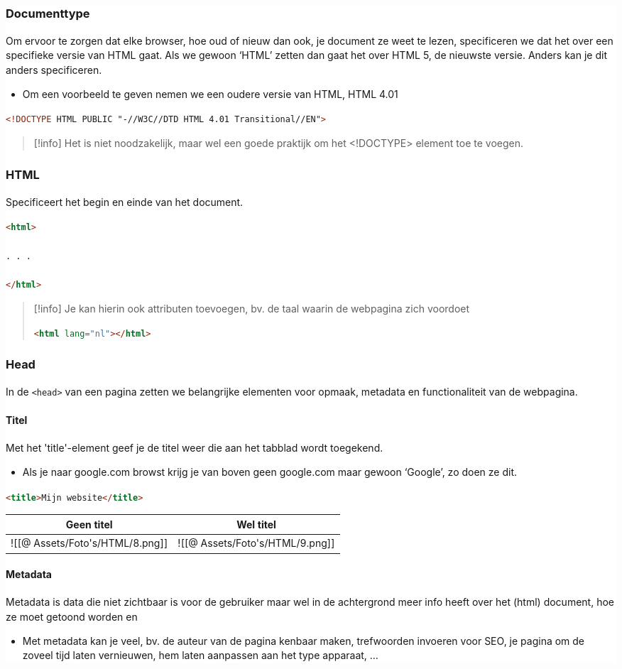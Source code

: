 ### Documenttype
Om ervoor te zorgen dat elke browser, hoe oud of nieuw dan ook, je document ze weet te lezen, specificeren we dat het over een specifieke versie van HTML gaat. Als we gewoon ‘HTML’ zetten dan gaat het over HTML 5, de nieuwste versie. Anders kan je dit anders specificeren.
* Om een voorbeeld te geven nemen we een oudere versie van HTML, HTML 4.01

```HTML
<!DOCTYPE HTML PUBLIC "-//W3C//DTD HTML 4.01 Transitional//EN">
```

>[!info]
>Het is niet noodzakelijk, maar wel een goede praktijk om het <!DOCTYPE> element toe te voegen.

### HTML
Specificeert het begin en einde van het document. 

```HTML
<html>

. . .

</html>
```

>[!info]
>Je kan hierin ook attributen toevoegen, bv. de taal waarin de webpagina zich voordoet
>```HTML
><html lang="nl"></html>
>```

### Head
In de `<head>` van een pagina zetten we belangrijke elementen voor opmaak, metadata en functionaliteit van de webpagina.

#### Titel
Met het 'title'-element geef je de titel weer die aan het tabblad wordt toegekend. 
* Als je naar google.com browst krijg je van boven geen google.com maar gewoon ‘Google’, zo doen ze dit.

```HTML
<title>Mijn website</title>
```


| Geen titel                      | Wel titel                       |
| ------------------------------- | ------------------------------- |
| ![[@ Assets/Foto's/HTML/8.png]] | ![[@ Assets/Foto's/HTML/9.png]] |

#### Metadata
Metadata is data die niet zichtbaar is voor de gebruiker maar wel in de achtergrond meer info heeft over het (html) document, hoe ze moet getoond worden en 
* Met metadata kan je veel, bv. de auteur van de pagina kenbaar maken, trefwoorden invoeren voor SEO, je pagina om de zoveel tijd laten vernieuwen, hem laten aanpassen aan het type apparaat, …
